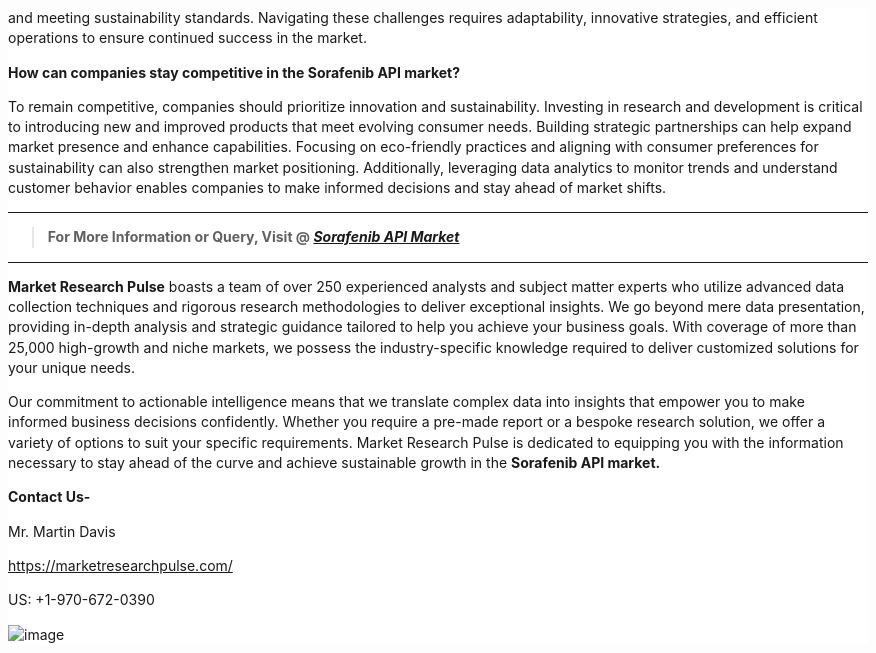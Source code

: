 and meeting sustainability standards. Navigating these challenges requires adaptability, innovative strategies, and efficient operations to ensure continued success in the market.</p><p><strong>How can companies stay competitive in the Sorafenib API market?</strong></p><p>To remain competitive, companies should prioritize innovation and sustainability. Investing in research and development is critical to introducing new and improved products that meet evolving consumer needs. Building strategic partnerships can help expand market presence and enhance capabilities. Focusing on eco-friendly practices and aligning with consumer preferences for sustainability can also strengthen market positioning. Additionally, leveraging data analytics to monitor trends and understand customer behavior enables companies to make informed decisions and stay ahead of market shifts.</p><hr /><blockquote><p><strong>For More Information or Query, Visit @&nbsp;<em><a href="https://marketresearchpulse.com/report/10789/sorafenib-api-market?utm_source=Linkedin&utm_medium=0111">Sorafenib API Market</a></em></strong></p></blockquote><hr /><p><strong>Market Research Pulse</strong> boasts a team of over 250 experienced analysts and subject matter experts who utilize advanced data collection techniques and rigorous research methodologies to deliver exceptional insights. We go beyond mere data presentation, providing in-depth analysis and strategic guidance tailored to help you achieve your business goals. With coverage of more than 25,000 high-growth and niche markets, we possess the industry-specific knowledge required to deliver customized solutions for your unique needs.</p><p>Our commitment to actionable intelligence means that we translate complex data into insights that empower you to make informed business decisions confidently. Whether you require a pre-made report or a bespoke research solution, we offer a variety of options to suit your specific requirements. Market Research Pulse is dedicated to equipping you with the information necessary to stay ahead of the curve and achieve sustainable growth in the <strong>Sorafenib API market.</strong></p><p><strong>Contact Us-</strong></p><p>Mr. Martin Davis</p><p>https://marketresearchpulse.com/</p><p>US: +1-970-672-0390</p>
![image](https://github.com/user-attachments/assets/99c5833e-a38c-4564-8db7-4aae5121080a)
